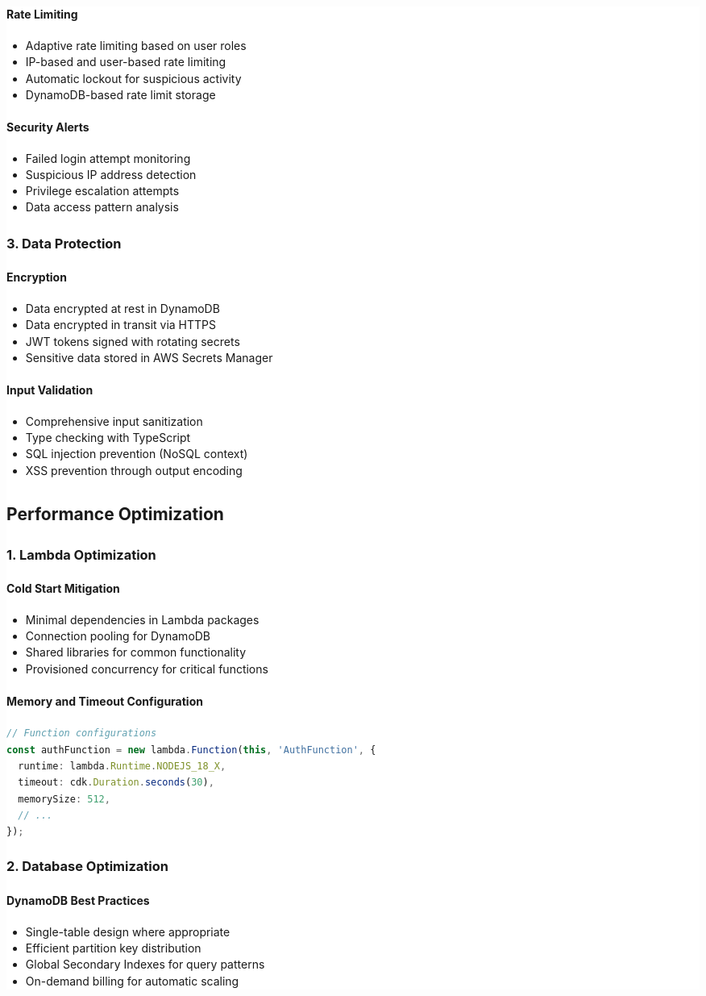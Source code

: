 #### Rate Limiting
- Adaptive rate limiting based on user roles
- IP-based and user-based rate limiting
- Automatic lockout for suspicious activity
- DynamoDB-based rate limit storage

#### Security Alerts
- Failed login attempt monitoring
- Suspicious IP address detection
- Privilege escalation attempts
- Data access pattern analysis

### 3. Data Protection

#### Encryption
- Data encrypted at rest in DynamoDB
- Data encrypted in transit via HTTPS
- JWT tokens signed with rotating secrets
- Sensitive data stored in AWS Secrets Manager

#### Input Validation
- Comprehensive input sanitization
- Type checking with TypeScript
- SQL injection prevention (NoSQL context)
- XSS prevention through output encoding

## Performance Optimization

### 1. Lambda Optimization

#### Cold Start Mitigation
- Minimal dependencies in Lambda packages
- Connection pooling for DynamoDB
- Shared libraries for common functionality
- Provisioned concurrency for critical functions

#### Memory and Timeout Configuration
```typescript
// Function configurations
const authFunction = new lambda.Function(this, 'AuthFunction', {
  runtime: lambda.Runtime.NODEJS_18_X,
  timeout: cdk.Duration.seconds(30),
  memorySize: 512,
  // ...
});
```

### 2. Database Optimization

#### DynamoDB Best Practices
- Single-table design where appropriate
- Efficient partition key distribution
- Global Secondary Indexes for query patterns
- On-demand billing for automatic scaling
